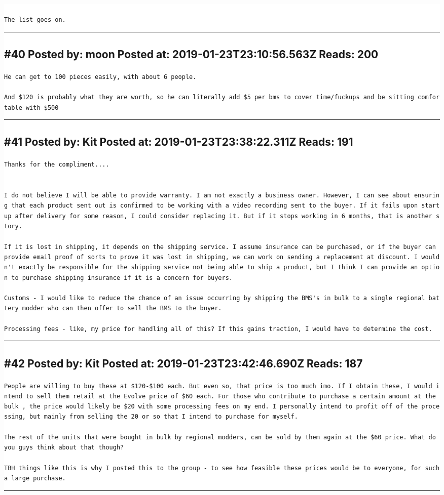```

The list goes on.
```

---
## \#40 Posted by: moon Posted at: 2019-01-23T23:10:56.563Z Reads: 200

```
He can get to 100 pieces easily, with about 6 people.

And $120 is probably what they are worth, so he can literally add $5 per bms to cover time/fuckups and be sitting comfortable with $500
```

---
## \#41 Posted by: Kit Posted at: 2019-01-23T23:38:22.311Z Reads: 191

```
Thanks for the compliment....


I do not believe I will be able to provide warranty. I am not exactly a business owner. However, I can see about ensuring that each product sent out is confirmed to be working with a video recording sent to the buyer. If it fails upon startup after delivery for some reason, I could consider replacing it. But if it stops working in 6 months, that is another story.  

If it is lost in shipping, it depends on the shipping service. I assume insurance can be purchased, or if the buyer can provide email proof of sorts to prove it was lost in shipping, we can work on sending a replacement at discount. I wouldn't exactly be responsible for the shipping service not being able to ship a product, but I think I can provide an option to purchase shipping insurance if it is a concern for buyers.

Customs - I would like to reduce the chance of an issue occurring by shipping the BMS's in bulk to a single regional battery modder who can then offer to sell the BMS to the buyer. 

Processing fees - like, my price for handling all of this? If this gains traction, I would have to determine the cost.
```

---
## \#42 Posted by: Kit Posted at: 2019-01-23T23:42:46.690Z Reads: 187

```
People are willing to buy these at $120-$100 each. But even so, that price is too much imo. If I obtain these, I would intend to sell them retail at the Evolve price of $60 each. For those who contribute to purchase a certain amount at the bulk , the price would likely be $20 with some processing fees on my end. I personally intend to profit off of the processing, but mainly from selling the 20 or so that I intend to purchase for myself. 

The rest of the units that were bought in bulk by regional modders, can be sold by them again at the $60 price. What do you guys think about that though? 

TBH things like this is why I posted this to the group - to see how feasible these prices would be to everyone, for such a large purchase.
```

---